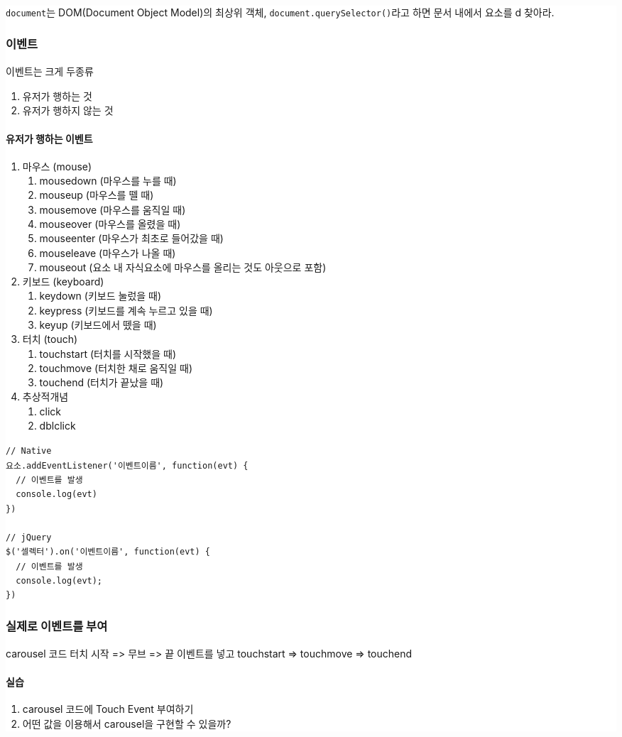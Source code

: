 `document`는 DOM(Document Object Model)의 최상위 객체, `document.querySelector()`라고 하면 문서 내에서 요소를 d 찾아라.

### 이벤트
이벤트는 크게 두종류
1. 유저가 행하는 것
2. 유저가 행하지 않는 것

#### 유저가 행하는 이벤트
1. 마우스 (mouse)
	1. mousedown (마우스를 누를 때)
	2. mouseup (마우스를 뗄 때)
	3. mousemove (마우스를 움직일 때)
	4. mouseover (마우스를 올렸을 때)
	5. mouseenter (마우스가 최초로 들어갔을 때)
	6. mouseleave (마우스가 나올 때)
	7. mouseout (요소 내 자식요소에 마우스를 올리는 것도 아웃으로 포함)
2. 키보드 (keyboard)
	1. keydown (키보드 눌렀을 때)
	2. keypress (키보드를 계속 누르고 있을 때)
	3. keyup (키보드에서 뗐을 때)
3. 터치 (touch)
	1. touchstart (터치를 시작했을 때)
	2. touchmove (터치한 채로 움직일 때)
	3. touchend (터치가 끝났을 때)
4. 추상적개념
	1. click
	2. dblclick

```
// Native
요소.addEventListener('이벤트이름', function(evt) {
  // 이벤트를 발생
  console.log(evt)
})

// jQuery
$('셀렉터').on('이벤트이름', function(evt) {
  // 이벤트를 발생
  console.log(evt);
})
```

### 실제로 이벤트를 부여
carousel 코드
터치 시작 => 무브 => 끝 이벤트를 넣고
touchstart => touchmove => touchend

#### 실습
1. carousel 코드에 Touch Event 부여하기
2. 어떤 값을 이용해서 carousel을 구현할 수 있을까?
